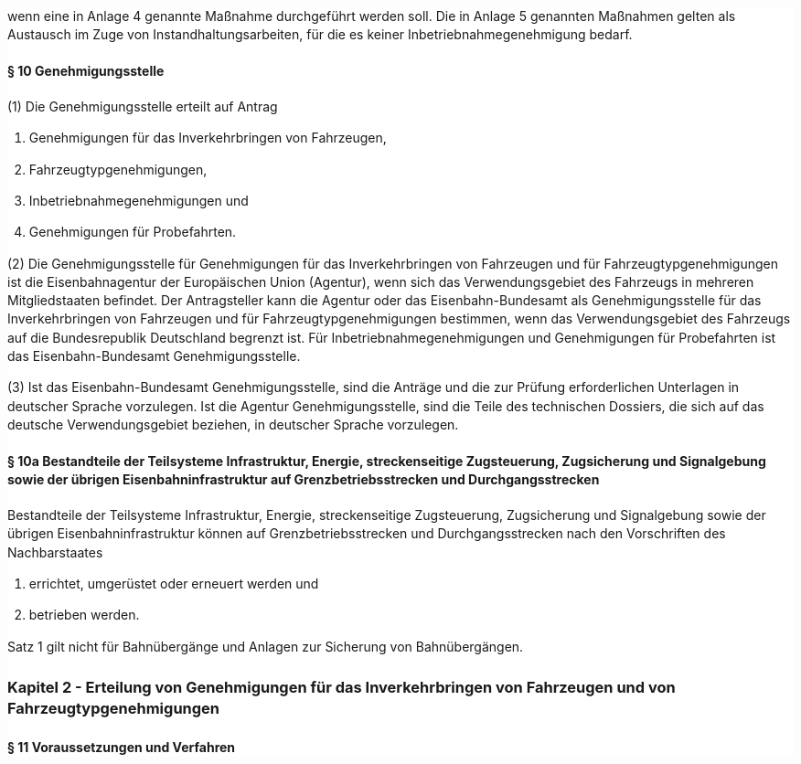 wenn eine in Anlage 4 genannte Maßnahme durchgeführt werden soll. Die in Anlage 5 genannten Maßnahmen gelten als Austausch im Zuge von Instandhaltungsarbeiten, für die es keiner Inbetriebnahmegenehmigung bedarf.


#### § 10 Genehmigungsstelle

(1) Die Genehmigungsstelle erteilt auf Antrag

1.  Genehmigungen für das Inverkehrbringen von Fahrzeugen,


2.  Fahrzeugtypgenehmigungen,


3.  Inbetriebnahmegenehmigungen und


4.  Genehmigungen für Probefahrten.




(2) Die Genehmigungsstelle für Genehmigungen für das Inverkehrbringen von Fahrzeugen und für Fahrzeugtypgenehmigungen ist die Eisenbahnagentur der Europäischen Union (Agentur), wenn sich das Verwendungsgebiet des Fahrzeugs in mehreren Mitgliedstaaten befindet. Der Antragsteller kann die Agentur oder das Eisenbahn-Bundesamt als Genehmigungsstelle für das Inverkehrbringen von Fahrzeugen und für Fahrzeugtypgenehmigungen bestimmen, wenn das Verwendungsgebiet des Fahrzeugs auf die Bundesrepublik Deutschland begrenzt ist. Für Inbetriebnahmegenehmigungen und Genehmigungen für Probefahrten ist das Eisenbahn-Bundesamt Genehmigungsstelle.

(3) Ist das Eisenbahn-Bundesamt Genehmigungsstelle, sind die Anträge und die zur Prüfung erforderlichen Unterlagen in deutscher Sprache vorzulegen. Ist die Agentur Genehmigungsstelle, sind die Teile des technischen Dossiers, die sich auf das deutsche Verwendungsgebiet beziehen, in deutscher Sprache vorzulegen.


#### § 10a Bestandteile der Teilsysteme Infrastruktur, Energie, streckenseitige Zugsteuerung, Zugsicherung und Signalgebung sowie der übrigen Eisenbahninfrastruktur auf Grenzbetriebsstrecken und Durchgangsstrecken

Bestandteile der Teilsysteme Infrastruktur, Energie, streckenseitige Zugsteuerung, Zugsicherung und Signalgebung sowie der übrigen Eisenbahninfrastruktur können auf Grenzbetriebsstrecken und Durchgangsstrecken nach den Vorschriften des Nachbarstaates

1.  errichtet, umgerüstet oder erneuert werden und


2.  betrieben werden.



Satz 1 gilt nicht für Bahnübergänge und Anlagen zur Sicherung von Bahnübergängen.


### Kapitel 2 - Erteilung von Genehmigungen für das Inverkehrbringen von Fahrzeugen und von Fahrzeugtypgenehmigungen


#### § 11 Voraussetzungen und Verfahren
